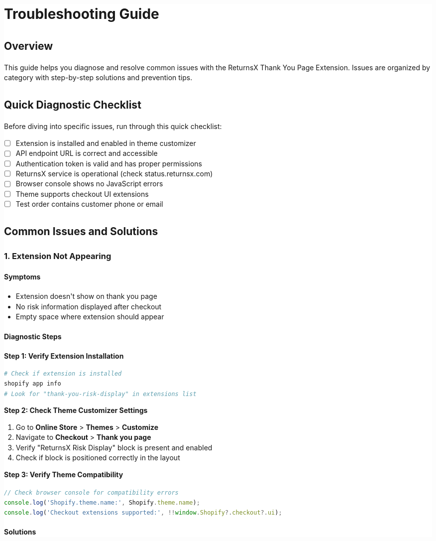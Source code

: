 # Troubleshooting Guide

## Overview

This guide helps you diagnose and resolve common issues with the ReturnsX Thank You Page Extension. Issues are organized by category with step-by-step solutions and prevention tips.

## Quick Diagnostic Checklist

Before diving into specific issues, run through this quick checklist:

- [ ] Extension is installed and enabled in theme customizer
- [ ] API endpoint URL is correct and accessible
- [ ] Authentication token is valid and has proper permissions
- [ ] ReturnsX service is operational (check status.returnsx.com)
- [ ] Browser console shows no JavaScript errors
- [ ] Theme supports checkout UI extensions
- [ ] Test order contains customer phone or email

## Common Issues and Solutions

### 1. Extension Not Appearing

#### Symptoms
- Extension doesn't show on thank you page
- No risk information displayed after checkout
- Empty space where extension should appear

#### Diagnostic Steps

**Step 1: Verify Extension Installation**
```bash
# Check if extension is installed
shopify app info
# Look for "thank-you-risk-display" in extensions list
```

**Step 2: Check Theme Customizer Settings**
1. Go to **Online Store** > **Themes** > **Customize**
2. Navigate to **Checkout** > **Thank you page**
3. Verify "ReturnsX Risk Display" block is present and enabled
4. Check if block is positioned correctly in the layout

**Step 3: Verify Theme Compatibility**
```javascript
// Check browser console for compatibility errors
console.log('Shopify.theme.name:', Shopify.theme.name);
console.log('Checkout extensions supported:', !!window.Shopify?.checkout?.ui);
```

#### Solutions
